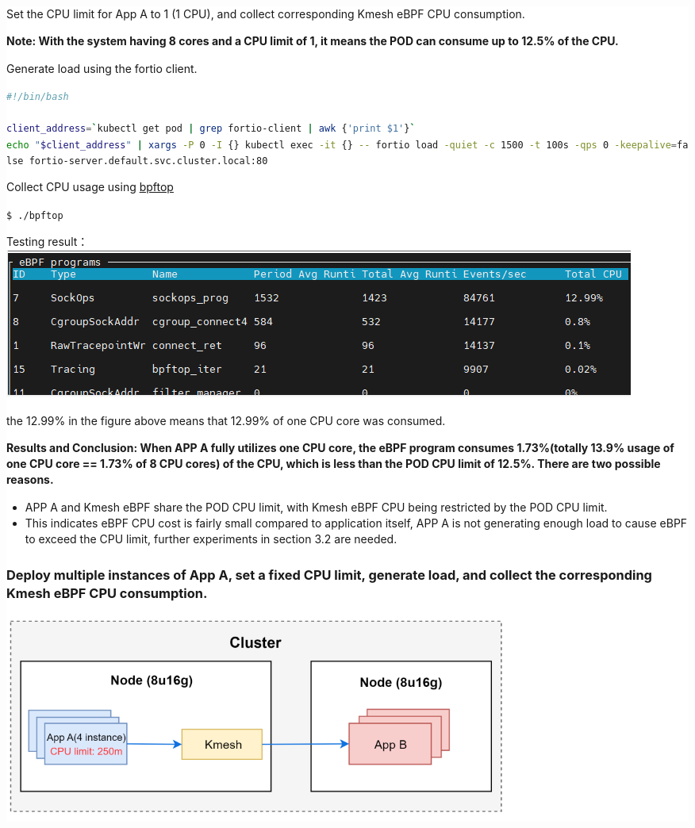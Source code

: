 Set the CPU limit for App A to 1 (1 CPU), and collect corresponding Kmesh eBPF CPU consumption.

**Note: With the system having 8 cores and a CPU limit of 1, it means the POD can consume up to 12.5% of the CPU.**

Generate load using the fortio client.

```sh
#!/bin/bash

client_address=`kubectl get pod | grep fortio-client | awk {'print $1'}`
echo "$client_address" | xargs -P 0 -I {} kubectl exec -it {} -- fortio load -quiet -c 1500 -t 100s -qps 0 -keepalive=false fortio-server.default.svc.cluster.local:80
```

Collect CPU usage using [bpftop](https://github.com/Netflix/bpftop)

```sh
$ ./bpftop
```

Testing result：
![resource_result1](./images/resource_test_result1.png)

the 12.99% in the figure above means that 12.99% of one CPU core was consumed.

**Results and Conclusion: When APP A fully utilizes one CPU core, the eBPF program consumes 1.73%(totally 13.9% usage of one CPU core == 1.73% of 8 CPU cores) of the CPU, which is less than the POD CPU limit of 12.5%. There are two possible reasons.**

- APP A and Kmesh eBPF share the POD CPU limit, with Kmesh eBPF CPU being restricted by the POD CPU limit.
- This indicates eBPF CPU cost is fairly small compared to application itself, APP A is not generating enough load to cause eBPF to exceed the CPU limit, further experiments in section 3.2 are needed.

### Deploy multiple instances of App A, set a fixed CPU limit, generate load, and collect the corresponding Kmesh eBPF CPU consumption.

![resource_test2](./images/resource_test2.png)
